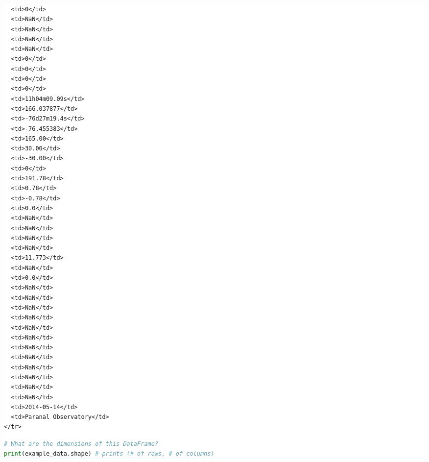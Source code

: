       <td>0</td>
      <td>NaN</td>
      <td>NaN</td>
      <td>NaN</td>
      <td>NaN</td>
      <td>0</td>
      <td>0</td>
      <td>0</td>
      <td>0</td>
      <td>11h04m09.09s</td>
      <td>166.037877</td>
      <td>-76d27m19.4s</td>
      <td>-76.455383</td>
      <td>165.00</td>
      <td>30.00</td>
      <td>-30.00</td>
      <td>0</td>
      <td>191.78</td>
      <td>0.78</td>
      <td>-0.78</td>
      <td>0.0</td>
      <td>NaN</td>
      <td>NaN</td>
      <td>NaN</td>
      <td>NaN</td>
      <td>11.773</td>
      <td>NaN</td>
      <td>0.0</td>
      <td>NaN</td>
      <td>NaN</td>
      <td>NaN</td>
      <td>NaN</td>
      <td>NaN</td>
      <td>NaN</td>
      <td>NaN</td>
      <td>NaN</td>
      <td>NaN</td>
      <td>NaN</td>
      <td>NaN</td>
      <td>NaN</td>
      <td>2014-05-14</td>
      <td>Paranal Observatory</td>
    </tr>
  </tbody>
</table>
</div>




```python
# What are the dimensions of this DataFrame?
print(example_data.shape) # prints (# of rows, # of columns)
```
